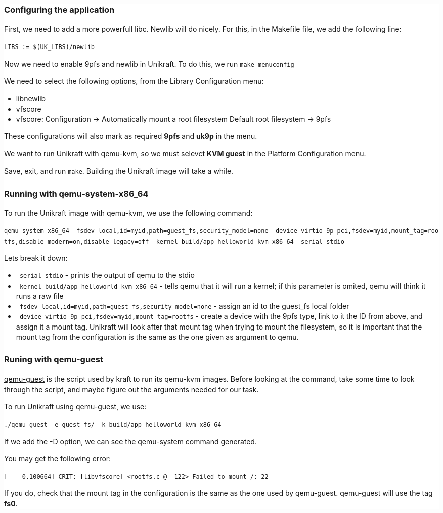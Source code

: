 ### Configuring the application
First, we need to add a more powerfull libc. Newlib will do nicely. For this, in the Makefile file, we add the following line:
```
LIBS := $(UK_LIBS)/newlib
```

Now we need to enable 9pfs and newlib in Unikraft. To do this, we run ```make menuconfig```

We need to select the following options, from the Library Configuration menu:
 * libnewlib
 * vfscore
 * vfscore: Configuration -> Automatically mount a root filesystem
			     Default root filesystem -> 9pfs

These configurations will also mark as required **9pfs** and **uk9p** in the menu.

We want to run Unikraft with qemu-kvm, so we must selevct **KVM guest** in the Platform Configuration menu.

Save, exit, and run ```make```. Building the Unikraft image will take a while.

### Running with qemu-system-x86_64
To run the Unikraft image with qemu-kvm, we use the following command:
```
qemu-system-x86_64 -fsdev local,id=myid,path=guest_fs,security_model=none -device virtio-9p-pci,fsdev=myid,mount_tag=rootfs,disable-modern=on,disable-legacy=off -kernel build/app-helloworld_kvm-x86_64 -serial stdio
```
Lets break it down:
 * ```-serial stdio``` - prints the output of qemu to the stdio
 * ```-kernel build/app-helloworld_kvm-x86_64``` - tells qemu that it will run a kernel;
 if this parameter is omited, qemu will think it runs a raw file
 * ```-fsdev local,id=myid,path=guest_fs,security_model=none``` - assign an id to the guest_fs local folder
 * ```-device virtio-9p-pci,fsdev=myid,mount_tag=rootfs``` - create a device with the 9pfs type,
 link to it the ID from above, and assign it a mount tag.
 Unikraft will look after that mount tag when trying to mount the filesystem,
 so it is important that the mount tag from the configuration is the same as the one given as argument to qemu.

### Runing with qemu-guest
[qemu-guest](https://github.com/unikraft/kraft/blob/staging/scripts/qemu-guest)
is the script used by kraft to run its qemu-kvm images. Before looking at the command,
take some time to look through the script, and maybe figure out the arguments needed for our task.

To run Unikraft using qemu-guest, we use:
```
./qemu-guest -e guest_fs/ -k build/app-helloworld_kvm-x86_64
```

If we add the -D option, we can see the qemu-system command generated.

You may get the following error:
```
[    0.100664] CRIT: [libvfscore] <rootfs.c @  122> Failed to mount /: 22
```
If you do, check that the mount tag in the configuration is the same as the one used by qemu-guest.
qemu-guest will use the tag **fs0**.
